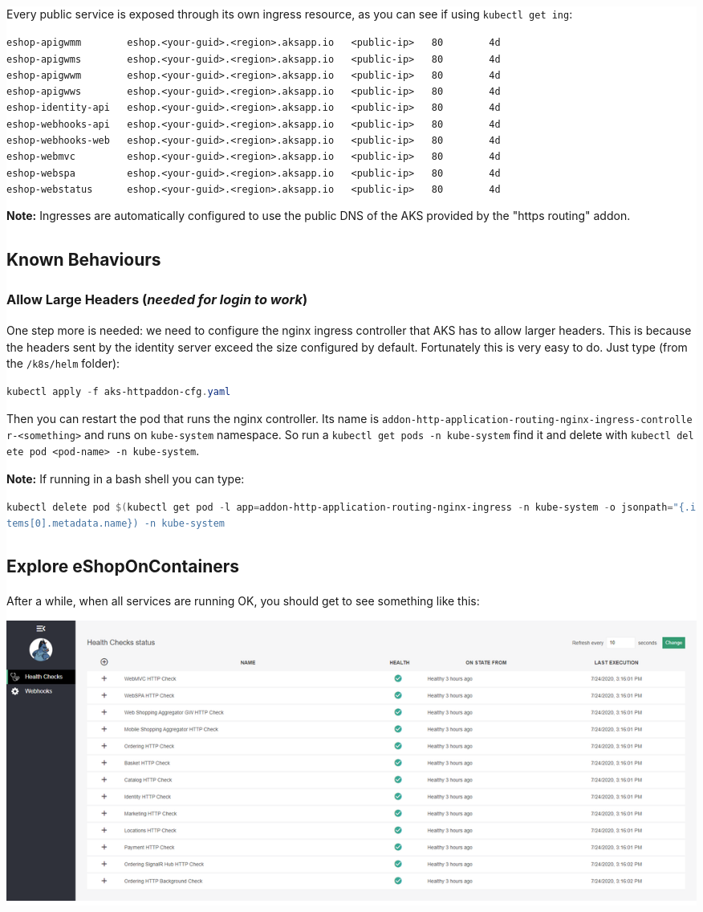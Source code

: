 Every public service is exposed through its own ingress resource, as you can see if using `kubectl get ing`:

```console
eshop-apigwmm        eshop.<your-guid>.<region>.aksapp.io   <public-ip>   80        4d
eshop-apigwms        eshop.<your-guid>.<region>.aksapp.io   <public-ip>   80        4d
eshop-apigwwm        eshop.<your-guid>.<region>.aksapp.io   <public-ip>   80        4d
eshop-apigwws        eshop.<your-guid>.<region>.aksapp.io   <public-ip>   80        4d
eshop-identity-api   eshop.<your-guid>.<region>.aksapp.io   <public-ip>   80        4d
eshop-webhooks-api   eshop.<your-guid>.<region>.aksapp.io   <public-ip>   80        4d
eshop-webhooks-web   eshop.<your-guid>.<region>.aksapp.io   <public-ip>   80        4d
eshop-webmvc         eshop.<your-guid>.<region>.aksapp.io   <public-ip>   80        4d
eshop-webspa         eshop.<your-guid>.<region>.aksapp.io   <public-ip>   80        4d
eshop-webstatus      eshop.<your-guid>.<region>.aksapp.io   <public-ip>   80        4d
```

**Note:** Ingresses are automatically configured to use the public DNS of the AKS provided by the "https routing" addon.

## Known Behaviours

### Allow Large Headers (*needed for login to work*)

One step more is needed: we need to configure the nginx ingress controller that AKS has to allow larger headers. This is because the headers sent by the identity server exceed the size configured by default. Fortunately this is very easy to do. Just type (from the `/k8s/helm` folder):

```powershell
kubectl apply -f aks-httpaddon-cfg.yaml
```

Then you can restart the pod that runs the nginx controller. Its name is `addon-http-application-routing-nginx-ingress-controller-<something>` and runs on `kube-system` namespace. So run a `kubectl get pods -n kube-system` find it and delete with `kubectl delete pod <pod-name> -n kube-system`.

**Note:** If running in a bash shell you can type:

```powershell
kubectl delete pod $(kubectl get pod -l app=addon-http-application-routing-nginx-ingress -n kube-system -o jsonpath="{.items[0].metadata.name}) -n kube-system
```

## Explore eShopOnContainers

After a while, when all services are running OK, you should get to see something like this:

![](images/Deploy-to-Azure-Kubernetes-Service-(AKS)/aks-eshop-webstatus.png)

